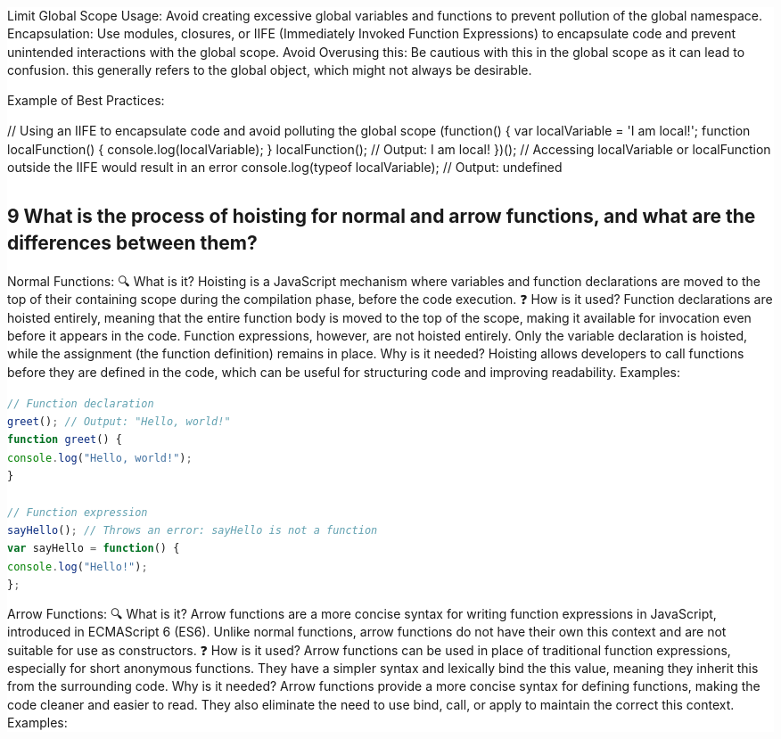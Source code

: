 Limit Global Scope Usage: Avoid creating excessive global variables and functions to prevent pollution of the global namespace.
Encapsulation: Use modules, closures, or IIFE (Immediately Invoked Function Expressions) to encapsulate code and prevent unintended interactions with the global scope.
Avoid Overusing this: Be cautious with this in the global scope as it can lead to confusion. this generally refers to the global object, which might not always be desirable.
 

Example of Best Practices:

// Using an IIFE to encapsulate code and avoid polluting the global scope
(function() {
  var localVariable = 'I am local!';
	function localFunction() {
		console.log(localVariable);
	}
  localFunction(); // Output: I am local!
})();
// Accessing localVariable or localFunction outside the IIFE would result in an error
console.log(typeof localVariable); // Output: undefined

## 9 What is the process of hoisting for normal and arrow functions, and what are the differences between them?
Normal Functions:
🔍 What is it?
Hoisting is a JavaScript mechanism where variables and function declarations are moved to the top of their containing scope during the compilation phase, before the code execution.
❓ How is it used?
Function declarations are hoisted entirely, meaning that the entire function body is moved to the top of the scope, making it available for invocation even before it appears in the code.
Function expressions, however, are not hoisted entirely. Only the variable declaration is hoisted, while the assignment (the function definition) remains in place.
Why is it needed?
Hoisting allows developers to call functions before they are defined in the code, which can be useful for structuring code and improving readability.
Examples:
```javascript
// Function declaration
greet(); // Output: "Hello, world!"
function greet() {
console.log("Hello, world!");
}

// Function expression
sayHello(); // Throws an error: sayHello is not a function
var sayHello = function() {
console.log("Hello!");
};
```

Arrow Functions:
🔍 What is it?
Arrow functions are a more concise syntax for writing function expressions in JavaScript, introduced in ECMAScript 6 (ES6). Unlike normal functions, arrow functions do not have their own this context and are not suitable for use as constructors.
❓ How is it used?
Arrow functions can be used in place of traditional function expressions, especially for short anonymous functions. They have a simpler syntax and lexically bind the this value, meaning they inherit this from the surrounding code.
Why is it needed?
Arrow functions provide a more concise syntax for defining functions, making the code cleaner and easier to read. They also eliminate the need to use bind, call, or apply to maintain the correct this context.
Examples:
```javascript
```